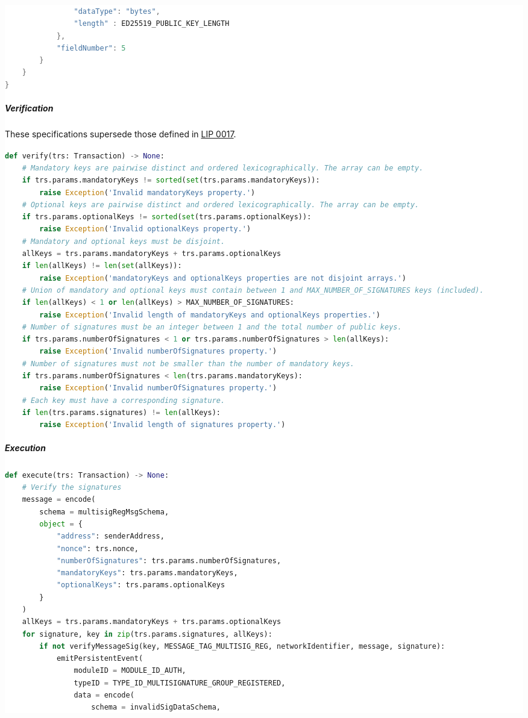 ```java
                "dataType": "bytes",
                "length" : ED25519_PUBLIC_KEY_LENGTH
            },
            "fieldNumber": 5
        }
    }
}
```

##### Verification

These specifications supersede those defined in [LIP 0017](https://github.com/LiskHQ/lips/blob/main/proposals/lip-0017.md#multisignature-account-registration).

```python
def verify(trs: Transaction) -> None:
    # Mandatory keys are pairwise distinct and ordered lexicographically. The array can be empty.
    if trs.params.mandatoryKeys != sorted(set(trs.params.mandatoryKeys)):
        raise Exception('Invalid mandatoryKeys property.')
    # Optional keys are pairwise distinct and ordered lexicographically. The array can be empty.
    if trs.params.optionalKeys != sorted(set(trs.params.optionalKeys)):
        raise Exception('Invalid optionalKeys property.')
    # Mandatory and optional keys must be disjoint.
    allKeys = trs.params.mandatoryKeys + trs.params.optionalKeys
    if len(allKeys) != len(set(allKeys)):
        raise Exception('mandatoryKeys and optionalKeys properties are not disjoint arrays.')
    # Union of mandatory and optional keys must contain between 1 and MAX_NUMBER_OF_SIGNATURES keys (included).
    if len(allKeys) < 1 or len(allKeys) > MAX_NUMBER_OF_SIGNATURES:
        raise Exception('Invalid length of mandatoryKeys and optionalKeys properties.')
    # Number of signatures must be an integer between 1 and the total number of public keys.
    if trs.params.numberOfSignatures < 1 or trs.params.numberOfSignatures > len(allKeys):
        raise Exception('Invalid numberOfSignatures property.')
    # Number of signatures must not be smaller than the number of mandatory keys.
    if trs.params.numberOfSignatures < len(trs.params.mandatoryKeys):
        raise Exception('Invalid numberOfSignatures property.')
    # Each key must have a corresponding signature.
    if len(trs.params.signatures) != len(allKeys):
        raise Exception('Invalid length of signatures property.')
```

##### Execution

```python
def execute(trs: Transaction) -> None:
    # Verify the signatures 
    message = encode(
        schema = multisigRegMsgSchema,
        object = {
            "address": senderAddress,
            "nonce": trs.nonce,
            "numberOfSignatures": trs.params.numberOfSignatures,
            "mandatoryKeys": trs.params.mandatoryKeys,
            "optionalKeys": trs.params.optionalKeys 
        }
    )
    allKeys = trs.params.mandatoryKeys + trs.params.optionalKeys
    for signature, key in zip(trs.params.signatures, allKeys):
        if not verifyMessageSig(key, MESSAGE_TAG_MULTISIG_REG, networkIdentifier, message, signature):
            emitPersistentEvent(
                moduleID = MODULE_ID_AUTH,
                typeID = TYPE_ID_MULTISIGNATURE_GROUP_REGISTERED,
                data = encode(
                    schema = invalidSigDataSchema,
```
